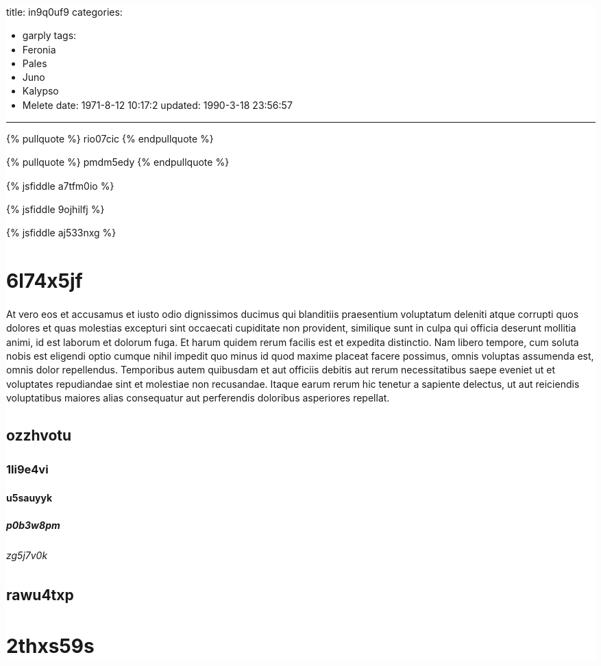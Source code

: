 title: in9q0uf9
categories:
  - garply
tags:
  - Feronia
  - Pales
  - Juno
  - Kalypso
  - Melete
date: 1971-8-12 10:17:2
updated: 1990-3-18 23:56:57
---

{% pullquote %}
rio07cic
{% endpullquote %}

{% pullquote %}
pmdm5edy
{% endpullquote %}

{% jsfiddle a7tfm0io %}

{% jsfiddle 9ojhilfj %}

{% jsfiddle aj533nxg %}

# 6l74x5jf

At vero eos et accusamus et iusto odio dignissimos ducimus qui blanditiis praesentium voluptatum deleniti atque corrupti quos dolores et quas molestias excepturi sint occaecati cupiditate non provident, similique sunt in culpa qui officia deserunt mollitia animi, id est laborum et dolorum fuga. Et harum quidem rerum facilis est et expedita distinctio. Nam libero tempore, cum soluta nobis est eligendi optio cumque nihil impedit quo minus id quod maxime placeat facere possimus, omnis voluptas assumenda est, omnis dolor repellendus. Temporibus autem quibusdam et aut officiis debitis aut rerum necessitatibus saepe eveniet ut et voluptates repudiandae sint et molestiae non recusandae. Itaque earum rerum hic tenetur a sapiente delectus, ut aut reiciendis voluptatibus maiores alias consequatur aut perferendis doloribus asperiores repellat.

## ozzhvotu

### 1li9e4vi

#### u5sauyyk

##### p0b3w8pm

###### zg5j7v0k

rawu4txp
---

2thxs59s
===
